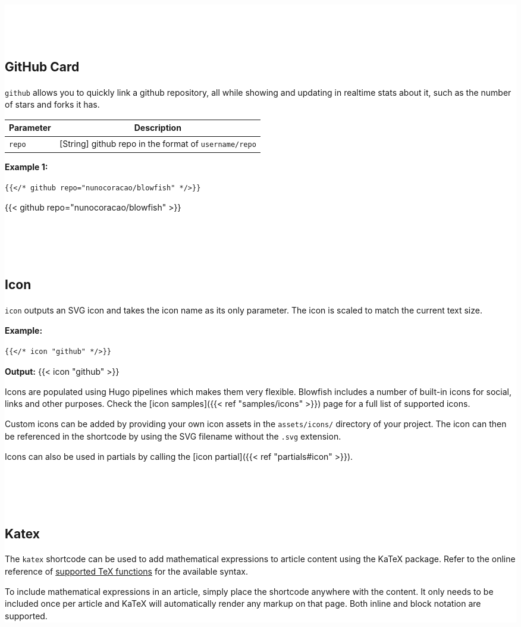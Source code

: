 <br/><br/><br/>

## GitHub Card

`github` allows you to quickly link a github repository, all while showing and updating in realtime stats about it, such as the number of stars and forks it has.


| Parameter | Description                                           |
| --------- | ----------------------------------------------------- |
| `repo`    | [String] github repo in the format of `username/repo` |


**Example 1:**

```md
{{</* github repo="nunocoracao/blowfish" */>}}
```

{{< github repo="nunocoracao/blowfish" >}}

<br/><br/><br/>

## Icon

`icon` outputs an SVG icon and takes the icon name as its only parameter. The icon is scaled to match the current text size.

**Example:**

```md
{{</* icon "github" */>}}
```

**Output:** {{< icon "github" >}}

Icons are populated using Hugo pipelines which makes them very flexible. Blowfish includes a number of built-in icons for social, links and other purposes. Check the [icon samples]({{< ref "samples/icons" >}}) page for a full list of supported icons.

Custom icons can be added by providing your own icon assets in the `assets/icons/` directory of your project. The icon can then be referenced in the shortcode by using the SVG filename without the `.svg` extension.

Icons can also be used in partials by calling the [icon partial]({{< ref "partials#icon" >}}).

<br/><br/><br/>

## Katex

The `katex` shortcode can be used to add mathematical expressions to article content using the KaTeX package. Refer to the online reference of [supported TeX functions](https://katex.org/docs/supported.html) for the available syntax.

To include mathematical expressions in an article, simply place the shortcode anywhere with the content. It only needs to be included once per article and KaTeX will automatically render any markup on that page. Both inline and block notation are supported.

